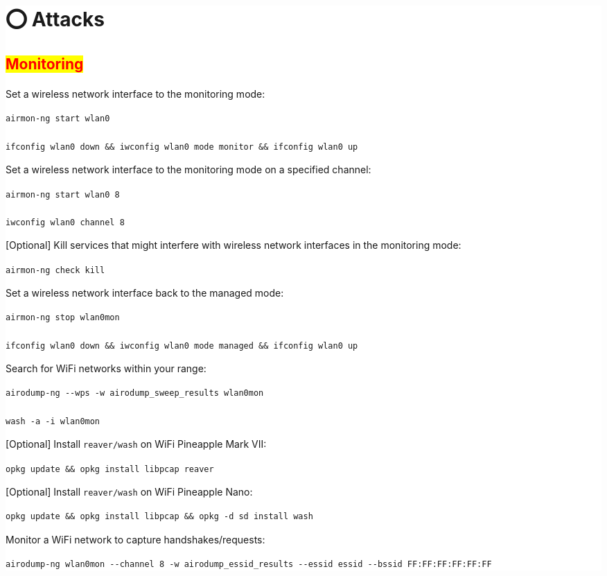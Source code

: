 # ⭕ Attacks

## <mark style="color:red;">Monitoring</mark>

Set a wireless network interface to the monitoring mode:

```
airmon-ng start wlan0

ifconfig wlan0 down && iwconfig wlan0 mode monitor && ifconfig wlan0 up
```

Set a wireless network interface to the monitoring mode on a specified channel:

```
airmon-ng start wlan0 8

iwconfig wlan0 channel 8
```

\[Optional] Kill services that might interfere with wireless network interfaces in the monitoring mode:

```
airmon-ng check kill
```

Set a wireless network interface back to the managed mode:

```
airmon-ng stop wlan0mon

ifconfig wlan0 down && iwconfig wlan0 mode managed && ifconfig wlan0 up
```

Search for WiFi networks within your range:

```
airodump-ng --wps -w airodump_sweep_results wlan0mon

wash -a -i wlan0mon
```

\[Optional] Install `reaver/wash` on WiFi Pineapple Mark VII:

```
opkg update && opkg install libpcap reaver
```

\[Optional] Install `reaver/wash` on WiFi Pineapple Nano:

```
opkg update && opkg install libpcap && opkg -d sd install wash
```

Monitor a WiFi network to capture handshakes/requests:

```
airodump-ng wlan0mon --channel 8 -w airodump_essid_results --essid essid --bssid FF:FF:FF:FF:FF:FF
```
